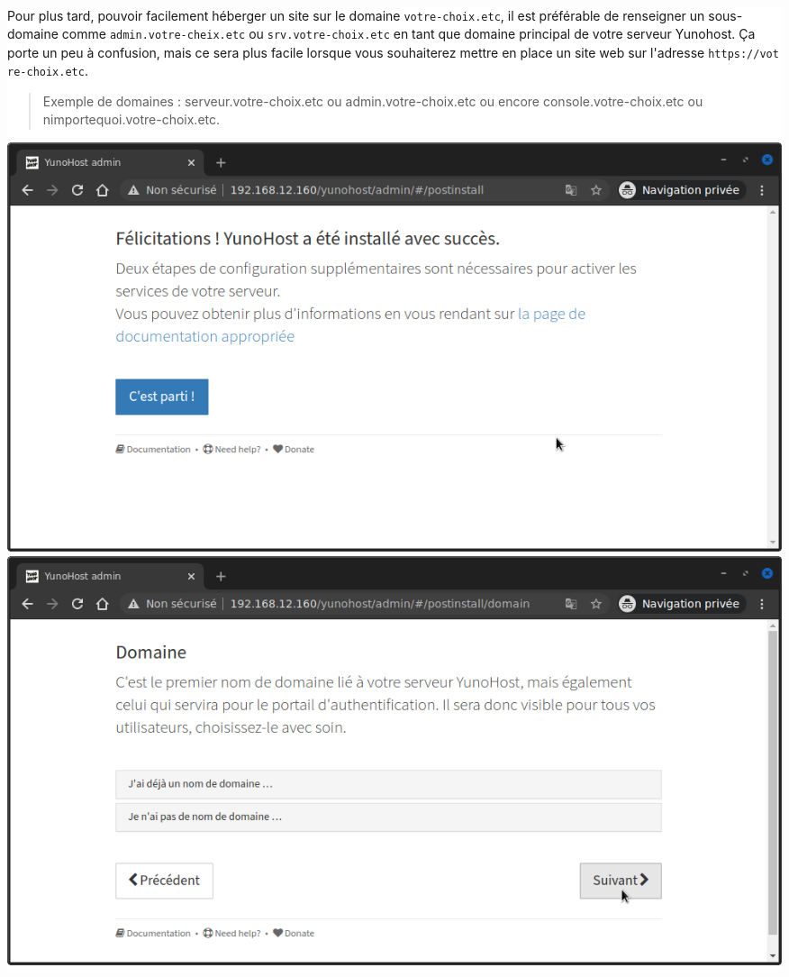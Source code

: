 Pour plus tard, pouvoir facilement héberger un site sur le domaine `votre-choix.etc`, il est préférable de renseigner un sous-domaine comme `admin.votre-cheix.etc` ou `srv.votre-choix.etc` en tant que domaine principal de votre serveur Yunohost.  Ça porte un peu à confusion, mais ce sera plus facile lorsque vous souhaiterez mettre en place un site web sur l'adresse `https://votre-choix.etc`.

> Exemple de domaines : serveur.votre-choix.etc ou admin.votre-choix.etc ou encore console.votre-choix.etc ou nimportequoi.votre-choix.etc.

![](yunohost-debut-post-install.png)
![](yunohost-post-install-domaine.png)